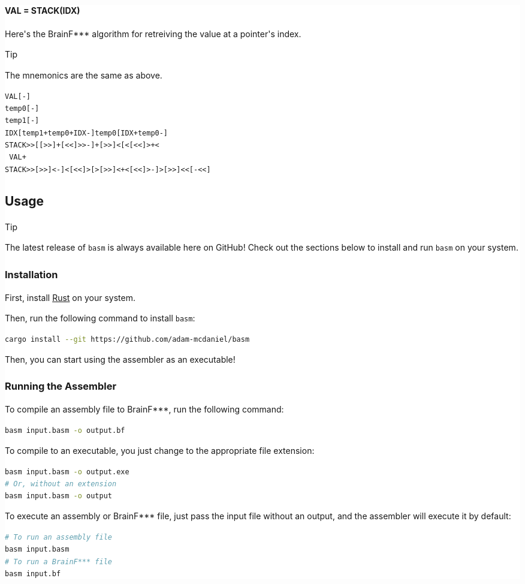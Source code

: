 #### VAL = STACK(IDX)

Here's the BrainF*** algorithm for retreiving the value at a pointer's index.

> [!TIP]
> The mnemonics are the same as above.

```brainfuck
VAL[-] 
temp0[-]
temp1[-]
IDX[temp1+temp0+IDX-]temp0[IDX+temp0-]
STACK>>[[>>]+[<<]>>-]+[>>]<[<[<<]>+<
 VAL+
STACK>>[>>]<-]<[<<]>[>[>>]<+<[<<]>-]>[>>]<<[-<<]
```

## Usage

> [!TIP]
> The latest release of `basm` is always available here on GitHub!
> Check out the sections below to install and run `basm` on your system.

### Installation

First, install [Rust](https://www.rust-lang.org/tools/install) on your system.

Then, run the following command to install `basm`:

```bash
cargo install --git https://github.com/adam-mcdaniel/basm
```

Then, you can start using the assembler as an executable!

### Running the Assembler

To compile an assembly file to BrainF***, run the following command:

```bash
basm input.basm -o output.bf
```

To compile to an executable, you just change to the appropriate file extension:

```bash
basm input.basm -o output.exe
# Or, without an extension
basm input.basm -o output
```

To execute an assembly or BrainF*** file, just pass the input file without an output,
and the assembler will execute it by default:

```bash
# To run an assembly file
basm input.basm
# To run a BrainF*** file
basm input.bf
```
